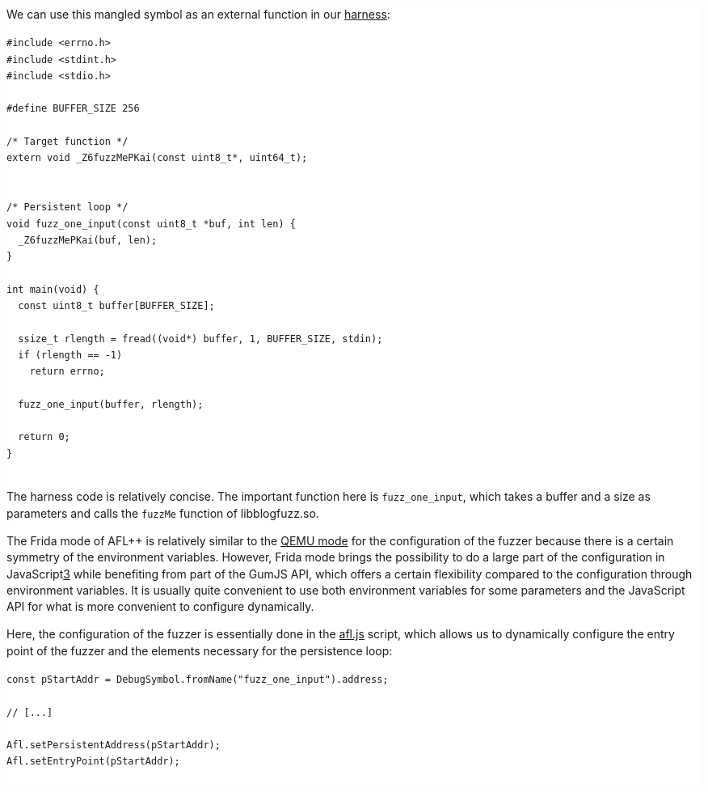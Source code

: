 ```

```

We can use this mangled symbol as an external function in our [harness](https://github.com/quarkslab/android-fuzzing/blob/main/native/fuzz.c#L6):

```
#include <errno.h>
#include <stdint.h>
#include <stdio.h>

#define BUFFER_SIZE 256

/* Target function */
extern void _Z6fuzzMePKai(const uint8_t*, uint64_t);


/* Persistent loop */
void fuzz_one_input(const uint8_t *buf, int len) {
  _Z6fuzzMePKai(buf, len);
}

int main(void) {
  const uint8_t buffer[BUFFER_SIZE];

  ssize_t rlength = fread((void*) buffer, 1, BUFFER_SIZE, stdin);
  if (rlength == -1)
    return errno;

  fuzz_one_input(buffer, rlength);

  return 0;
}


```

The harness code is relatively concise. The important function here is `fuzz_one_input`, which takes a buffer and a size as parameters and calls the `fuzzMe` function of libblogfuzz.so.

The Frida mode of AFL++ is relatively similar to the [QEMU mode](https://github.com/AFLplusplus/AFLplusplus/tree/stable/qemu_mode) for the configuration of the fuzzer because there is a certain symmetry of the environment variables. However, Frida mode brings the possibility to do a large part of the configuration in JavaScript[3](#fn:frida-mode-js) while benefiting from part of the GumJS API, which offers a certain flexibility compared to the configuration through environment variables. It is usually quite convenient to use both environment variables for some parameters and the JavaScript API for what is more convenient to configure dynamically.

Here, the configuration of the fuzzer is essentially done in the [afl.js](https://github.com/quarkslab/android-fuzzing/blob/main/native/afl.js) script, which allows us to dynamically configure the entry point of the fuzzer and the elements necessary for the persistence loop:

```
const pStartAddr = DebugSymbol.fromName("fuzz_one_input").address;

// [...]

Afl.setPersistentAddress(pStartAddr);
Afl.setEntryPoint(pStartAddr);


```
